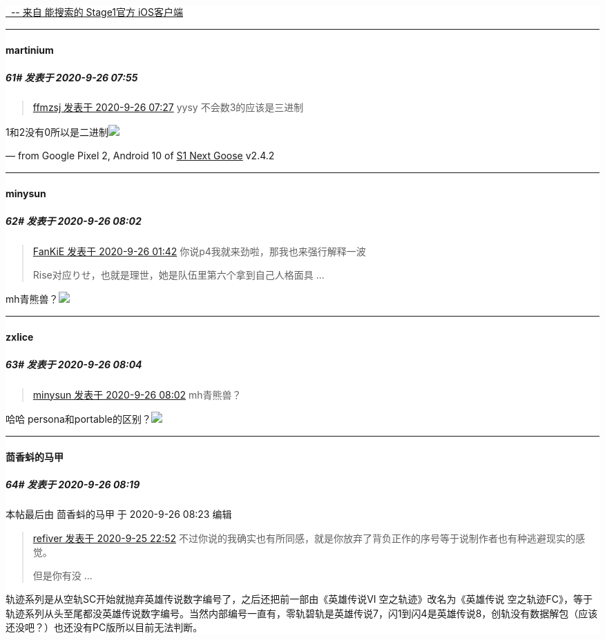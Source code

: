[  -- 来自 能搜索的 Stage1官方 iOS客户端](https://itunes.apple.com/fi/app/saraba1st/id1221237470?mt=8)


-----

####  martinium  
##### 61#       发表于 2020-9-26 07:55


<blockquote><a href="httphttps://bbs.saraba1st.com/2b/forum.php?mod=redirect&amp;goto=findpost&amp;pid=48857606&amp;ptid=1961925" target="_blank">ffmzsj 发表于 2020-9-26 07:27</a>
yysy 不会数3的应该是三进制</blockquote>
1和2没有0所以是二进制<img src="https://static.saraba1st.com/image/smiley/face2017/033.png" referrerpolicy="no-referrer">

— from Google Pixel 2, Android 10 of [S1 Next Goose](https://pan.baidu.com/s/1mi43uRm) v2.4.2


-----

####  minysun  
##### 62#       发表于 2020-9-26 08:02


<blockquote><a href="httphttps://bbs.saraba1st.com/2b/forum.php?mod=redirect&amp;goto=findpost&amp;pid=48857064&amp;ptid=1961925" target="_blank">FanKiE 发表于 2020-9-26 01:42</a>
你说p4我就来劲啦，那我也来强行解释一波

Rise对应りせ，也就是理世，她是队伍里第六个拿到自己人格面具 ...</blockquote>
mh青熊兽？<img src="https://static.saraba1st.com/image/smiley/face2017/053.png" referrerpolicy="no-referrer">


-----

####  zxlice  
##### 63#       发表于 2020-9-26 08:04


<blockquote><a href="httphttps://bbs.saraba1st.com/2b/forum.php?mod=redirect&amp;goto=findpost&amp;pid=48857706&amp;ptid=1961925" target="_blank">minysun 发表于 2020-9-26 08:02</a>
mh青熊兽？</blockquote>
哈哈 persona和portable的区别？<img src="https://static.saraba1st.com/image/smiley/face2017/068.png" referrerpolicy="no-referrer">


-----

####  茴香蚪的马甲  
##### 64#       发表于 2020-9-26 08:19


 本帖最后由 茴香蚪的马甲 于 2020-9-26 08:23 编辑 
<blockquote><a href="httphttps://bbs.saraba1st.com/2b/forum.php?mod=redirect&amp;goto=findpost&amp;pid=48855450&amp;ptid=1961925" target="_blank">refiver 发表于 2020-9-25 22:52</a>
不过你说的我确实也有所同感，就是你放弃了背负正作的序号等于说制作者也有种逃避现实的感觉。


但是你有没 ...</blockquote>
轨迹系列是从空轨SC开始就抛弃英雄传说数字编号了，之后还把前一部由《英雄传说VI 空之轨迹》改名为《英雄传说 空之轨迹FC》，等于轨迹系列从头至尾都没英雄传说数字编号。当然内部编号一直有，零轨碧轨是英雄传说7，闪1到闪4是英雄传说8，创轨没有数据解包（应该还没吧？）也还没有PC版所以目前无法判断。
